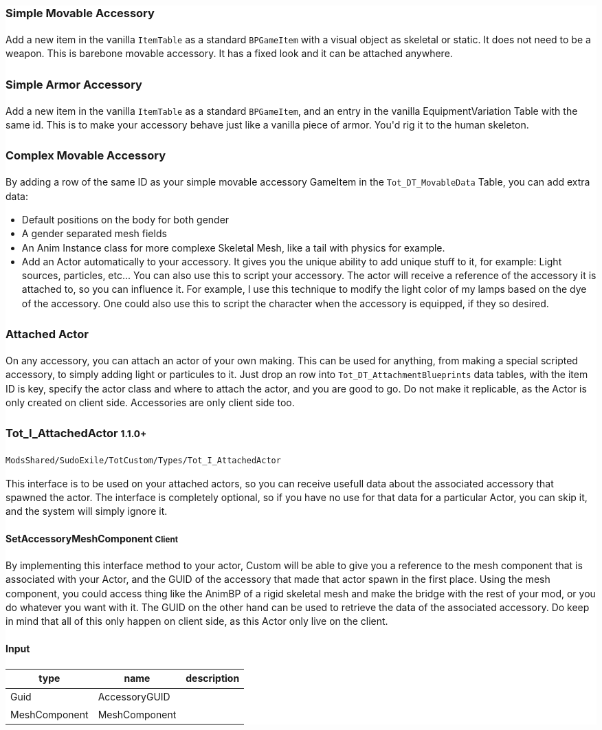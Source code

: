 ### Simple Movable Accessory
Add a new item in the vanilla `ItemTable` as a standard `BPGameItem` with a visual object as skeletal or static. It does not need to be a weapon. This is barebone movable accessory. It has a fixed look and it can be attached anywhere.

### Simple Armor Accessory
Add a new item in the vanilla `ItemTable` as a standard `BPGameItem`, and an entry in the vanilla EquipmentVariation Table with the same id. This is to make your accessory behave just like a vanilla piece of armor. You'd rig it to the human skeleton.

### Complex Movable Accessory
By adding a row of the same ID as your simple movable accessory GameItem in the `Tot_DT_MovableData` Table, you can add extra data: 
- Default positions on the body for both gender
- A gender separated mesh fields
- An Anim Instance class for more complexe Skeletal Mesh, like a tail with physics for example.
- Add an Actor automatically to your accessory. It gives you the unique ability to add unique stuff to it, for example: Light sources, particles, etc... You can also use this to script your accessory. The actor will receive a reference of the accessory it is attached to, so you can influence it. For example, I use this technique to modify the light color of my lamps based on the dye of the accessory. One could also use this to script the character when the accessory is equipped, if they so desired.

### Attached Actor
On any accessory, you can attach an actor of your own making. This can be used for anything, from making a special scripted accessory, to simply adding light or particules to it. Just drop an row into `Tot_DT_AttachmentBlueprints` data tables, with the item ID is key, specify the actor class and where to attach the actor, and you are good to go. Do not make it replicable, as the Actor is only created on client side. Accessories are only client side too.
                
### Tot_I_AttachedActor <small>1.1.0+</small>
`ModsShared/SudoExile/TotCustom/Types/Tot_I_AttachedActor`

This interface is to be used on your attached actors, so you can receive usefull data about the associated accessory that spawned the actor. The interface is completely optional, so if you have no use for that data for a particular Actor, you can skip it, and the system will simply ignore it. 

#### SetAccessoryMeshComponent <small>Client</small>
By implementing this interface method to your actor, Custom will be able to give you a reference to the mesh component that is associated with your Actor, and the GUID of the accessory that made that actor spawn in the first place. Using the mesh component, you could access thing like the AnimBP of a rigid skeletal mesh and make the bridge with the rest of your mod, or you do whatever you want with it. The GUID on the other hand can be used to retrieve the data of the associated accessory. Do keep in mind that all of this only happen on client side, as this Actor only live on the client.

#### **Input**

|type|name|description|
|-|-|----|
|Guid|AccessoryGUID||
|MeshComponent|MeshComponent||
